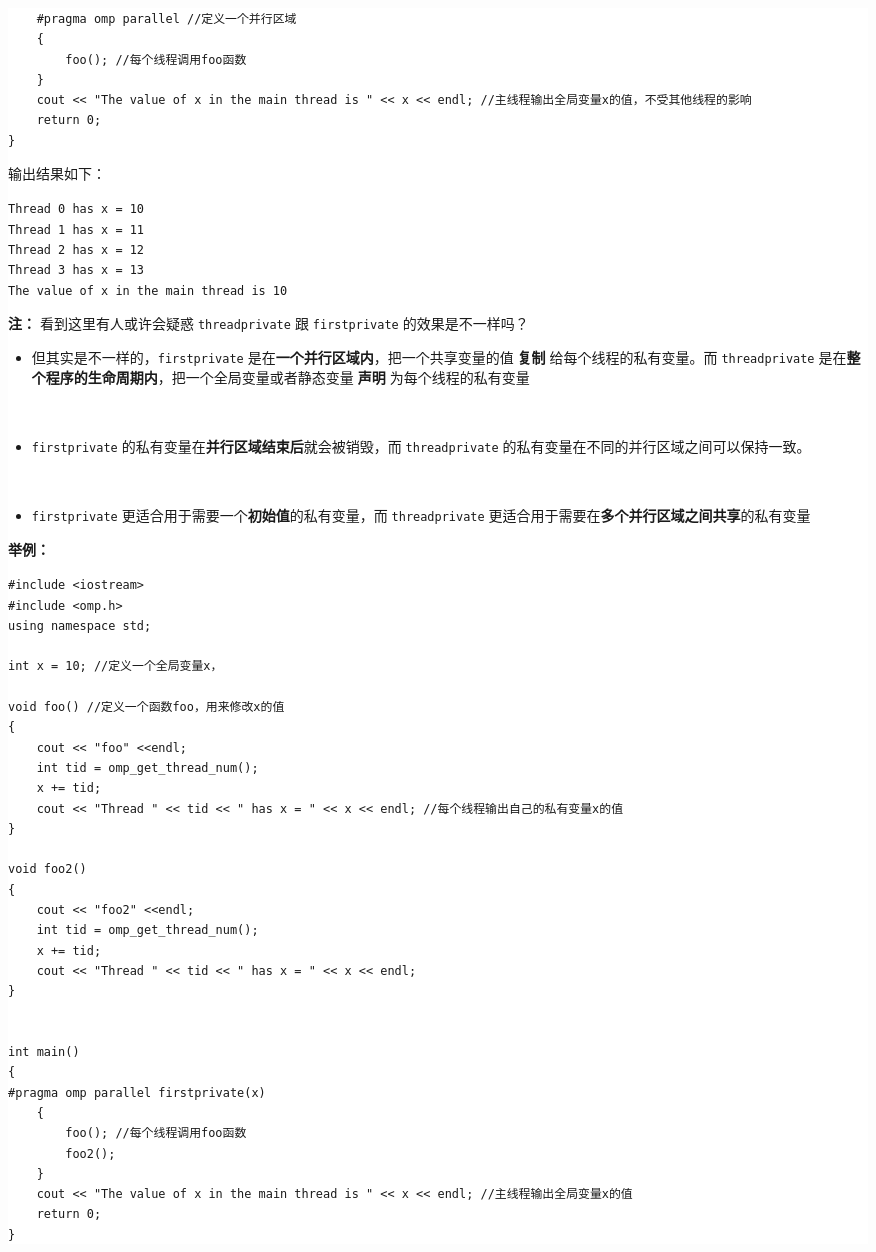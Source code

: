 ```cpp{.line-numbers}
    #pragma omp parallel //定义一个并行区域
    {
        foo(); //每个线程调用foo函数
    }
    cout << "The value of x in the main thread is " << x << endl; //主线程输出全局变量x的值，不受其他线程的影响
    return 0;
}

```

输出结果如下：
```
Thread 0 has x = 10
Thread 1 has x = 11
Thread 2 has x = 12
Thread 3 has x = 13
The value of x in the main thread is 10

```

**注：** 看到这里有人或许会疑惑 `threadprivate` 跟 `firstprivate` 的效果是不一样吗？

* 但其实是不一样的，`firstprivate` 是在**一个并行区域内**，把一个共享变量的值 **复制** 给每个线程的私有变量。而 `threadprivate` 是在**整个程序的生命周期内**，把一个全局变量或者静态变量 **声明** 为每个线程的私有变量
<br>

* `firstprivate` 的私有变量在**并行区域结束后**就会被销毁，而 `threadprivate` 的私有变量在不同的并行区域之间可以保持一致。
<br>

* `firstprivate` 更适合用于需要一个**初始值**的私有变量，而 `threadprivate` 更适合用于需要在**多个并行区域之间共享**的私有变量

**举例：**
```cpp{.line-numbers}
#include <iostream>
#include <omp.h>
using namespace std;

int x = 10; //定义一个全局变量x，

void foo() //定义一个函数foo，用来修改x的值
{
    cout << "foo" <<endl;
    int tid = omp_get_thread_num(); 
    x += tid; 
    cout << "Thread " << tid << " has x = " << x << endl; //每个线程输出自己的私有变量x的值
}

void foo2() 
{
    cout << "foo2" <<endl;
    int tid = omp_get_thread_num(); 
    x += tid; 
    cout << "Thread " << tid << " has x = " << x << endl; 
}


int main()
{
#pragma omp parallel firstprivate(x)
    {
        foo(); //每个线程调用foo函数
        foo2();
    }
    cout << "The value of x in the main thread is " << x << endl; //主线程输出全局变量x的值
    return 0;
}
```